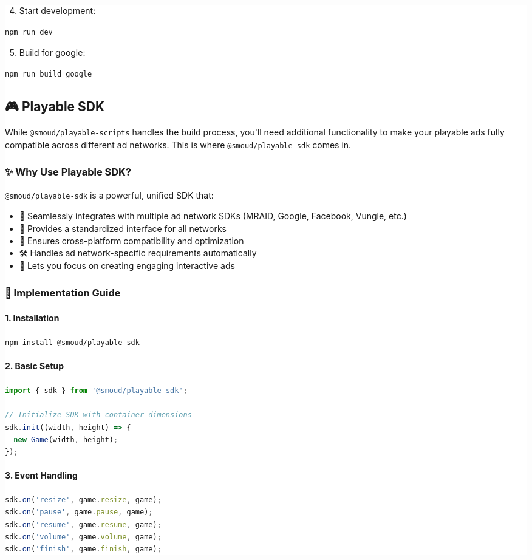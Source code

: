 4. Start development:

```bash
npm run dev
```

5. Build for google:

```bash
npm run build google
```

## 🎮 Playable SDK

While `@smoud/playable-scripts` handles the build process, you'll need additional functionality to make your playable ads fully compatible across different ad networks. This is where [`@smoud/playable-sdk`](https://www.npmjs.com/package/@smoud/playable-sdk) comes in.

### ✨ Why Use Playable SDK?

`@smoud/playable-sdk` is a powerful, unified SDK that:

- 🔄 Seamlessly integrates with multiple ad network SDKs (MRAID, Google, Facebook, Vungle, etc.)
- 🎯 Provides a standardized interface for all networks
- 🚀 Ensures cross-platform compatibility and optimization
- 🛠️ Handles ad network-specific requirements automatically
- 💪 Lets you focus on creating engaging interactive ads

### 🔧 Implementation Guide

#### 1. Installation

```sh
npm install @smoud/playable-sdk
```

#### 2. Basic Setup

```javascript
import { sdk } from '@smoud/playable-sdk';

// Initialize SDK with container dimensions
sdk.init((width, height) => {
  new Game(width, height);
});
```

#### 3. Event Handling

```javascript
sdk.on('resize', game.resize, game);
sdk.on('pause', game.pause, game);
sdk.on('resume', game.resume, game);
sdk.on('volume', game.volume, game);
sdk.on('finish', game.finish, game);
```
